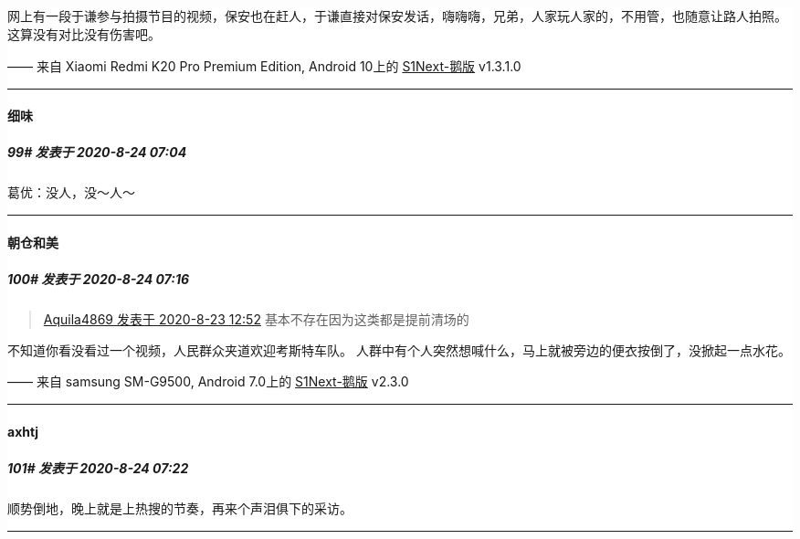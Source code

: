 


网上有一段于谦参与拍摄节目的视频，保安也在赶人，于谦直接对保安发话，嗨嗨嗨，兄弟，人家玩人家的，不用管，也随意让路人拍照。这算没有对比没有伤害吧。

—— 来自 Xiaomi Redmi K20 Pro Premium Edition, Android 10上的 [S1Next-鹅版](https://github.com/ykrank/S1-Next/releases) v1.3.1.0







*****

####  细味  
##### 99#       发表于 2020-8-24 07:04




葛优：没人，没～人～







*****

####  朝仓和美  
##### 100#       发表于 2020-8-24 07:16



<blockquote><a href="httphttps://bbs.saraba1st.com/2b/forum.php?mod=redirect&amp;goto=findpost&amp;pid=48524511&amp;ptid=1955941" target="_blank">Aquila4869 发表于 2020-8-23 12:52</a>
基本不存在因为这类都是提前清场的</blockquote>
不知道你看没看过一个视频，人民群众夹道欢迎考斯特车队。
人群中有个人突然想喊什么，马上就被旁边的便衣按倒了，没掀起一点水花。

—— 来自 samsung SM-G9500, Android 7.0上的 [S1Next-鹅版](https://github.com/ykrank/S1-Next/releases) v2.3.0







*****

####  axhtj  
##### 101#       发表于 2020-8-24 07:22




顺势倒地，晚上就是上热搜的节奏，再来个声泪俱下的采访。







*****
